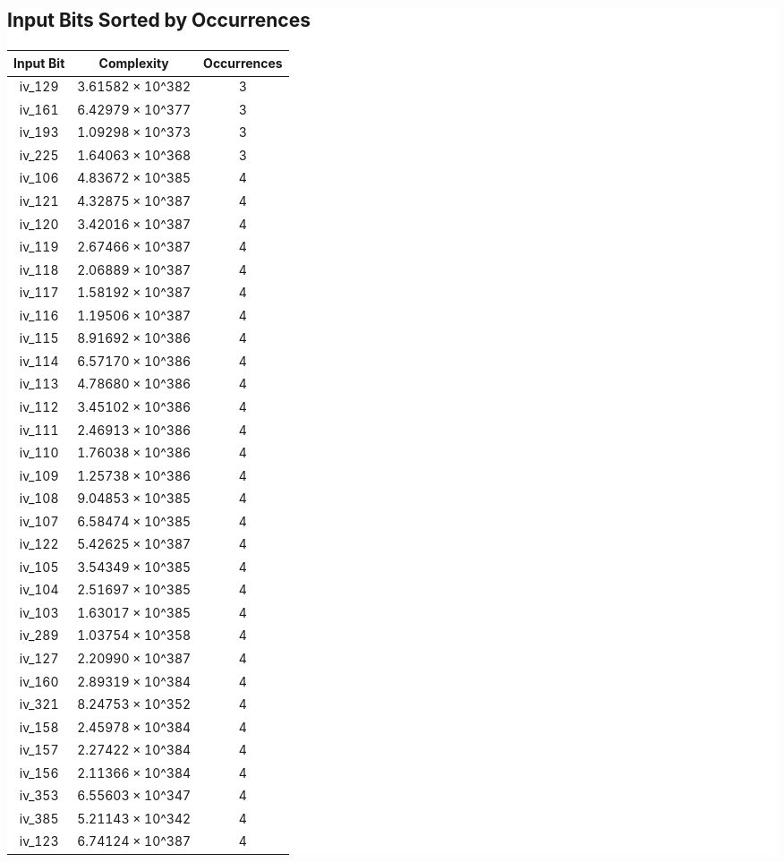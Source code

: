 ## Input Bits Sorted by Occurrences

| Input Bit | Complexity | Occurrences |
|:---------:|:----------:|:-----------:|
| iv_129 | 3.61582 × 10^382 | 3 |
| iv_161 | 6.42979 × 10^377 | 3 |
| iv_193 | 1.09298 × 10^373 | 3 |
| iv_225 | 1.64063 × 10^368 | 3 |
| iv_106 | 4.83672 × 10^385 | 4 |
| iv_121 | 4.32875 × 10^387 | 4 |
| iv_120 | 3.42016 × 10^387 | 4 |
| iv_119 | 2.67466 × 10^387 | 4 |
| iv_118 | 2.06889 × 10^387 | 4 |
| iv_117 | 1.58192 × 10^387 | 4 |
| iv_116 | 1.19506 × 10^387 | 4 |
| iv_115 | 8.91692 × 10^386 | 4 |
| iv_114 | 6.57170 × 10^386 | 4 |
| iv_113 | 4.78680 × 10^386 | 4 |
| iv_112 | 3.45102 × 10^386 | 4 |
| iv_111 | 2.46913 × 10^386 | 4 |
| iv_110 | 1.76038 × 10^386 | 4 |
| iv_109 | 1.25738 × 10^386 | 4 |
| iv_108 | 9.04853 × 10^385 | 4 |
| iv_107 | 6.58474 × 10^385 | 4 |
| iv_122 | 5.42625 × 10^387 | 4 |
| iv_105 | 3.54349 × 10^385 | 4 |
| iv_104 | 2.51697 × 10^385 | 4 |
| iv_103 | 1.63017 × 10^385 | 4 |
| iv_289 | 1.03754 × 10^358 | 4 |
| iv_127 | 2.20990 × 10^387 | 4 |
| iv_160 | 2.89319 × 10^384 | 4 |
| iv_321 | 8.24753 × 10^352 | 4 |
| iv_158 | 2.45978 × 10^384 | 4 |
| iv_157 | 2.27422 × 10^384 | 4 |
| iv_156 | 2.11366 × 10^384 | 4 |
| iv_353 | 6.55603 × 10^347 | 4 |
| iv_385 | 5.21143 × 10^342 | 4 |
| iv_123 | 6.74124 × 10^387 | 4 |